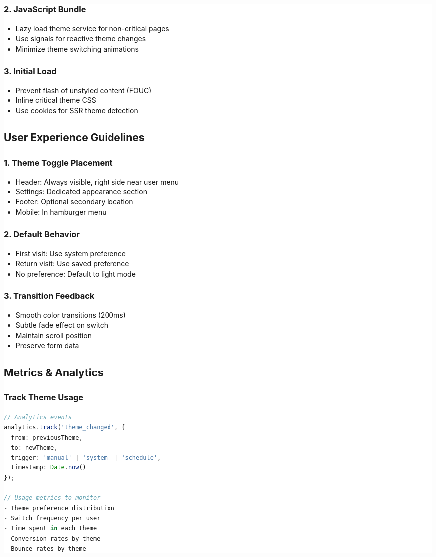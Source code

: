 ### 2. JavaScript Bundle
- Lazy load theme service for non-critical pages
- Use signals for reactive theme changes
- Minimize theme switching animations

### 3. Initial Load
- Prevent flash of unstyled content (FOUC)
- Inline critical theme CSS
- Use cookies for SSR theme detection

## User Experience Guidelines

### 1. Theme Toggle Placement
- Header: Always visible, right side near user menu
- Settings: Dedicated appearance section
- Footer: Optional secondary location
- Mobile: In hamburger menu

### 2. Default Behavior
- First visit: Use system preference
- Return visit: Use saved preference
- No preference: Default to light mode

### 3. Transition Feedback
- Smooth color transitions (200ms)
- Subtle fade effect on switch
- Maintain scroll position
- Preserve form data

## Metrics & Analytics

### Track Theme Usage
```typescript
// Analytics events
analytics.track('theme_changed', {
  from: previousTheme,
  to: newTheme,
  trigger: 'manual' | 'system' | 'schedule',
  timestamp: Date.now()
});

// Usage metrics to monitor
- Theme preference distribution
- Switch frequency per user
- Time spent in each theme
- Conversion rates by theme
- Bounce rates by theme
```
